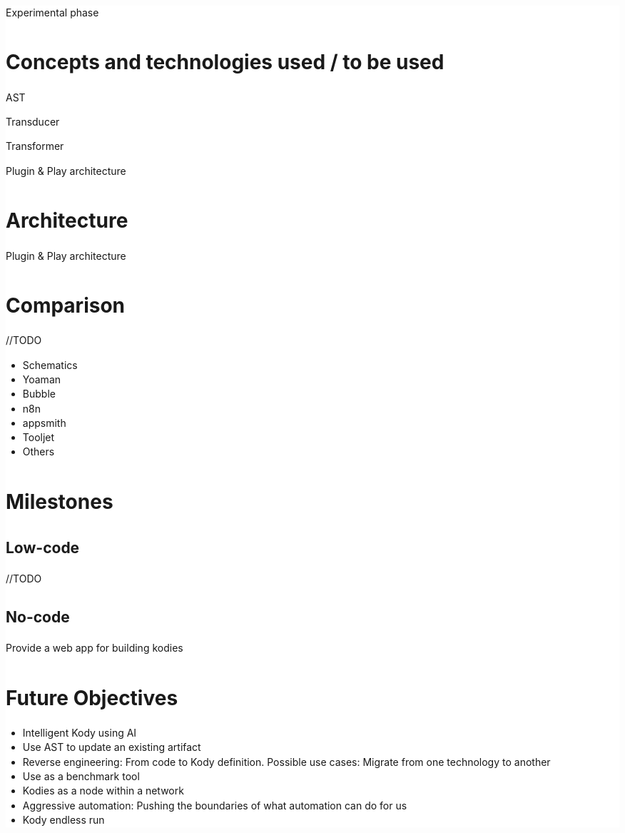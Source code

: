 Experimental phase

# Concepts and technologies used / to be used

AST

Transducer

Transformer

Plugin & Play architecture

# Architecture

Plugin & Play architecture

# Comparison

//TODO

- Schematics
- Yoaman
- Bubble
- n8n
- appsmith
- Tooljet
- Others

# Milestones

## Low-code

//TODO

## No-code

Provide a web app for building kodies

# Future Objectives

- Intelligent Kody using AI
- Use AST to update an existing artifact
- Reverse engineering: From code to Kody definition. Possible use cases: Migrate from one technology to another
- Use as a benchmark tool
- Kodies as a node within a network
- Aggressive automation: Pushing the boundaries of what automation can do for us
- Kody endless run
